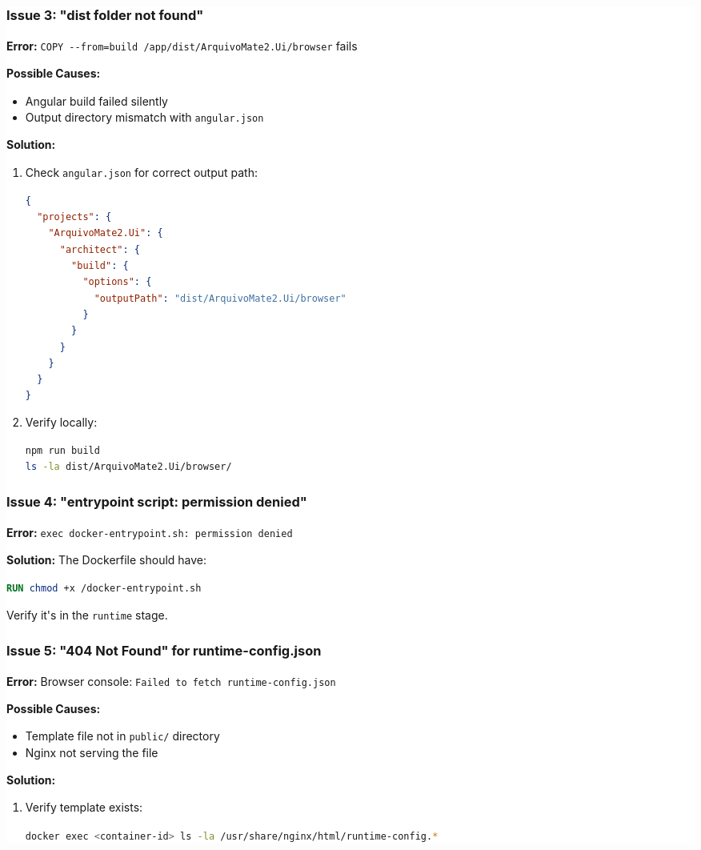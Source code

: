 ### Issue 3: "dist folder not found"
**Error:** `COPY --from=build /app/dist/ArquivoMate2.Ui/browser` fails

**Possible Causes:**
- Angular build failed silently
- Output directory mismatch with `angular.json`

**Solution:**
1. Check `angular.json` for correct output path:
   ```json
   {
     "projects": {
       "ArquivoMate2.Ui": {
         "architect": {
           "build": {
             "options": {
               "outputPath": "dist/ArquivoMate2.Ui/browser"
             }
           }
         }
       }
     }
   }
   ```

2. Verify locally:
   ```bash
   npm run build
   ls -la dist/ArquivoMate2.Ui/browser/
   ```

### Issue 4: "entrypoint script: permission denied"
**Error:** `exec docker-entrypoint.sh: permission denied`

**Solution:**
The Dockerfile should have:
```dockerfile
RUN chmod +x /docker-entrypoint.sh
```

Verify it's in the `runtime` stage.

### Issue 5: "404 Not Found" for runtime-config.json
**Error:** Browser console: `Failed to fetch runtime-config.json`

**Possible Causes:**
- Template file not in `public/` directory
- Nginx not serving the file

**Solution:**
1. Verify template exists:
   ```bash
   docker exec <container-id> ls -la /usr/share/nginx/html/runtime-config.*
   ```

